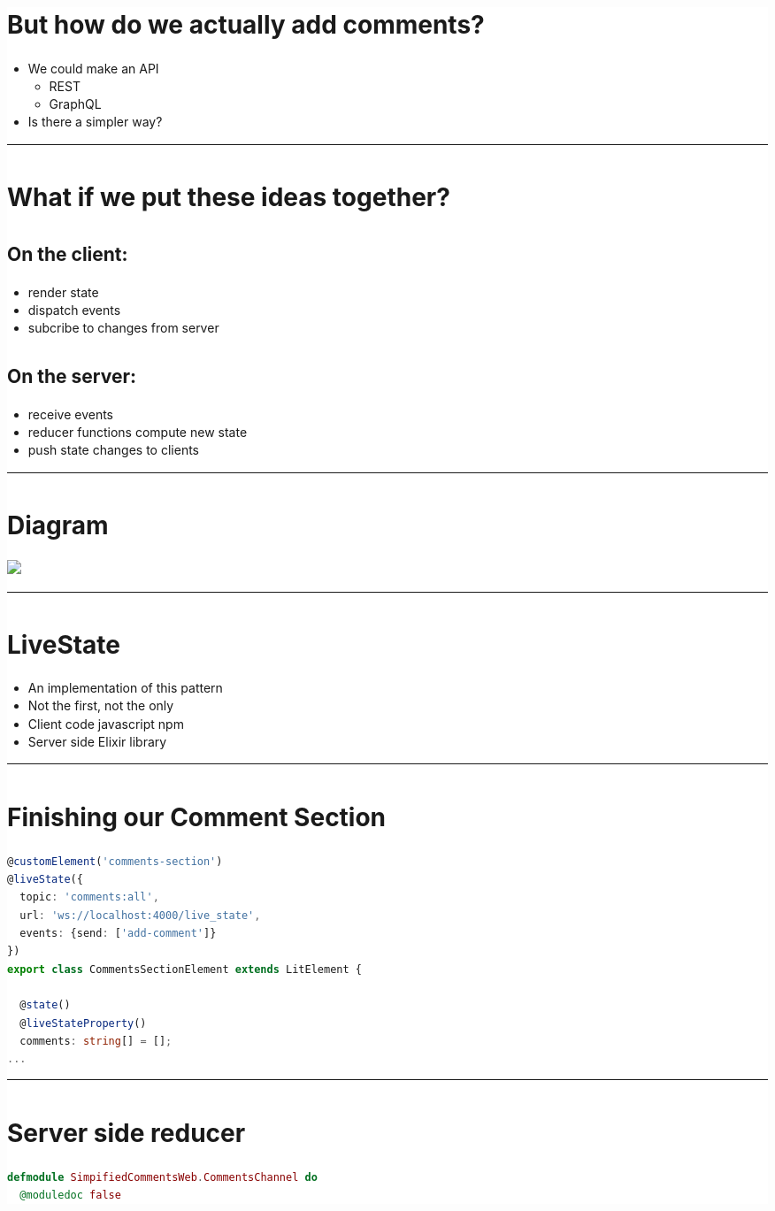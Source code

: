 # But how do we actually add comments?
- We could make an API
  - REST
  - GraphQL
- Is there a simpler way?

---

# What if we put these ideas together?
## On the client:
- render state
- dispatch events
- subcribe to changes from server
## On the server:
- receive events
- reducer functions compute new state
- push state changes to clients

---

# Diagram
![](event_reducers.png)

---

# LiveState
- An implementation of this pattern
- Not the first, not the only
- Client code javascript npm
- Server side Elixir library

---

# Finishing our Comment Section
```ts
@customElement('comments-section')
@liveState({
  topic: 'comments:all',
  url: 'ws://localhost:4000/live_state',
  events: {send: ['add-comment']}
})
export class CommentsSectionElement extends LitElement {

  @state()
  @liveStateProperty()
  comments: string[] = [];
...
```
---
# Server side reducer
```elixir
defmodule SimpifiedCommentsWeb.CommentsChannel do
  @moduledoc false

```